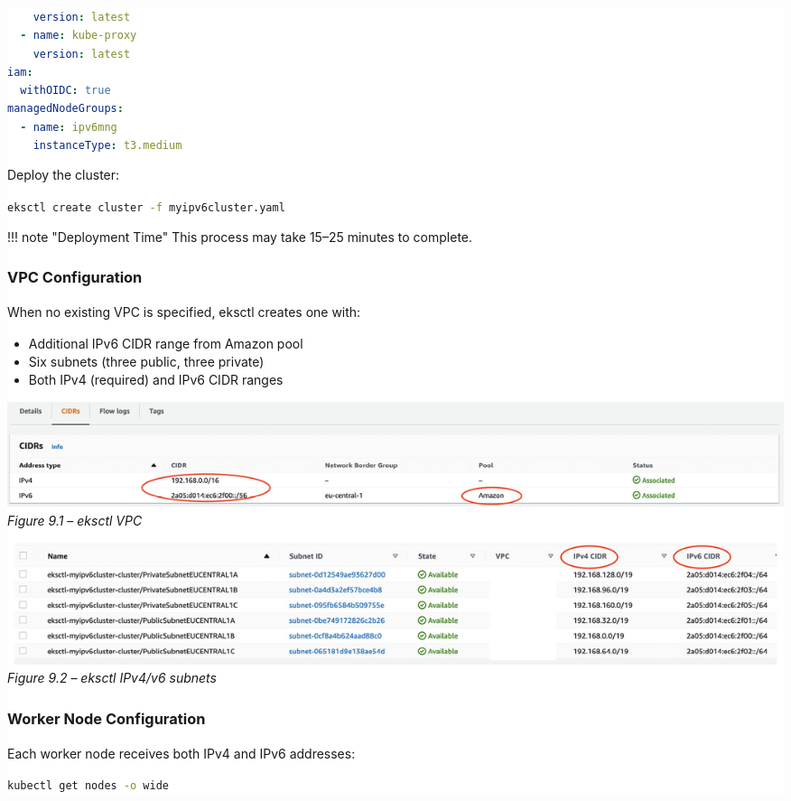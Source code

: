 ```yaml
    version: latest
  - name: kube-proxy
    version: latest
iam:
  withOIDC: true
managedNodeGroups:
  - name: ipv6mng
    instanceType: t3.medium
```

Deploy the cluster:

```bash
eksctl create cluster -f myipv6cluster.yaml
```

!!! note "Deployment Time"
    This process may take 15–25 minutes to complete.

### VPC Configuration

When no existing VPC is specified, eksctl creates one with:

- Additional IPv6 CIDR range from Amazon pool
- Six subnets (three public, three private)
- Both IPv4 (required) and IPv6 CIDR ranges

![alt text](./Figures/Figure_9.1.png)
*Figure 9.1 – eksctl VPC*

![alt text](./Figures/Figure_9.2.png)
*Figure 9.2 – eksctl IPv4/v6 subnets*

### Worker Node Configuration

Each worker node receives both IPv4 and IPv6 addresses:

```bash
kubectl get nodes -o wide
```
